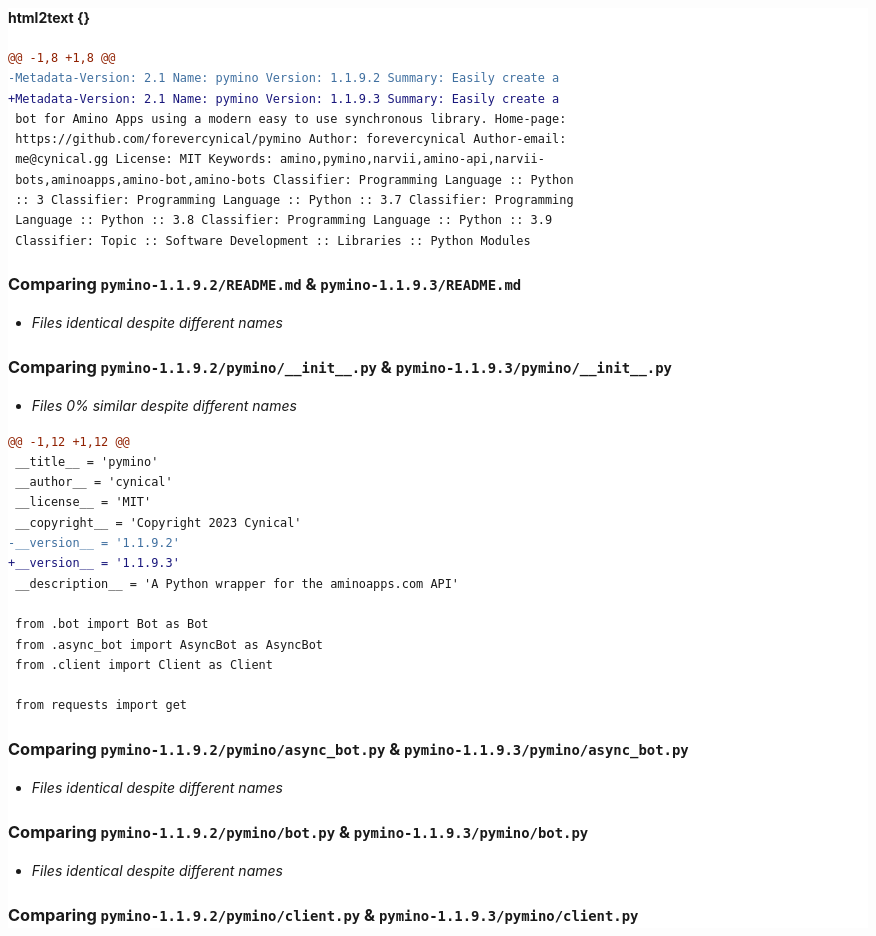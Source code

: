 #### html2text {}

```diff
@@ -1,8 +1,8 @@
-Metadata-Version: 2.1 Name: pymino Version: 1.1.9.2 Summary: Easily create a
+Metadata-Version: 2.1 Name: pymino Version: 1.1.9.3 Summary: Easily create a
 bot for Amino Apps using a modern easy to use synchronous library. Home-page:
 https://github.com/forevercynical/pymino Author: forevercynical Author-email:
 me@cynical.gg License: MIT Keywords: amino,pymino,narvii,amino-api,narvii-
 bots,aminoapps,amino-bot,amino-bots Classifier: Programming Language :: Python
 :: 3 Classifier: Programming Language :: Python :: 3.7 Classifier: Programming
 Language :: Python :: 3.8 Classifier: Programming Language :: Python :: 3.9
 Classifier: Topic :: Software Development :: Libraries :: Python Modules
```

### Comparing `pymino-1.1.9.2/README.md` & `pymino-1.1.9.3/README.md`

 * *Files identical despite different names*

### Comparing `pymino-1.1.9.2/pymino/__init__.py` & `pymino-1.1.9.3/pymino/__init__.py`

 * *Files 0% similar despite different names*

```diff
@@ -1,12 +1,12 @@
 __title__ = 'pymino'
 __author__ = 'cynical'
 __license__ = 'MIT'
 __copyright__ = 'Copyright 2023 Cynical'
-__version__ = '1.1.9.2'
+__version__ = '1.1.9.3'
 __description__ = 'A Python wrapper for the aminoapps.com API'
 
 from .bot import Bot as Bot
 from .async_bot import AsyncBot as AsyncBot
 from .client import Client as Client
 
 from requests import get
```

### Comparing `pymino-1.1.9.2/pymino/async_bot.py` & `pymino-1.1.9.3/pymino/async_bot.py`

 * *Files identical despite different names*

### Comparing `pymino-1.1.9.2/pymino/bot.py` & `pymino-1.1.9.3/pymino/bot.py`

 * *Files identical despite different names*

### Comparing `pymino-1.1.9.2/pymino/client.py` & `pymino-1.1.9.3/pymino/client.py`
